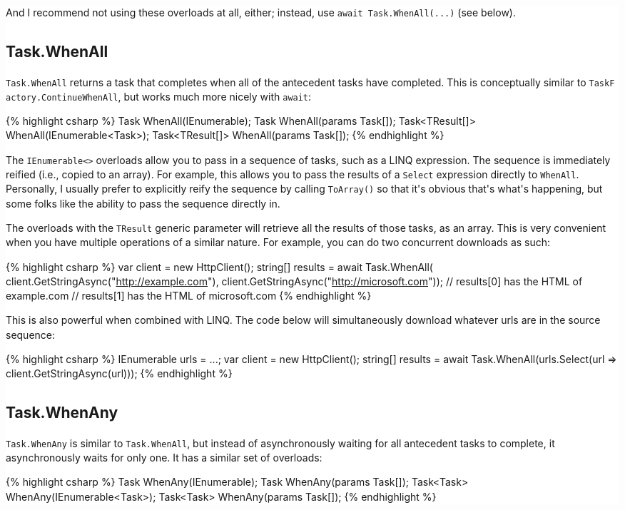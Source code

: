 And I recommend not using these overloads at all, either; instead, use `await Task.WhenAll(...)` (see below).

## Task.WhenAll

`Task.WhenAll` returns a task that completes when all of the antecedent tasks have completed. This is conceptually similar to `TaskFactory.ContinueWhenAll`, but works much more nicely with `await`:

{% highlight csharp %}
Task WhenAll(IEnumerable<Task>);
Task WhenAll(params Task[]);
Task<TResult[]> WhenAll<TResult>(IEnumerable<Task<TResult>>);
Task<TResult[]> WhenAll<TResult>(params Task<TResult>[]);
{% endhighlight %}

The `IEnumerable<>` overloads allow you to pass in a sequence of tasks, such as a LINQ expression. The sequence is immediately reified (i.e., copied to an array). For example, this allows you to pass the results of a `Select` expression directly to `WhenAll`. Personally, I usually prefer to explicitly reify the sequence by calling `ToArray()` so that it's obvious that's what's happening, but some folks like the ability to pass the sequence directly in.

The overloads with the `TResult` generic parameter will retrieve all the results of those tasks, as an array. This is very convenient when you have multiple operations of a similar nature. For example, you can do two concurrent downloads as such:

{% highlight csharp %}
var client = new HttpClient();
string[] results = await Task.WhenAll(
    client.GetStringAsync("http://example.com"),
    client.GetStringAsync("http://microsoft.com"));
// results[0] has the HTML of example.com
// results[1] has the HTML of microsoft.com
{% endhighlight %}

This is also powerful when combined with LINQ. The code below will simultaneously download whatever urls are in the source sequence:

{% highlight csharp %}
IEnumerable<string> urls = ...;
var client = new HttpClient();
string[] results = await Task.WhenAll(urls.Select(url => client.GetStringAsync(url)));
{% endhighlight %}

## Task.WhenAny

`Task.WhenAny` is similar to `Task.WhenAll`, but instead of asynchronously waiting for all antecedent tasks to complete, it asynchronously waits for only one. It has a similar set of overloads:

{% highlight csharp %}
Task<Task> WhenAny(IEnumerable<Task>);
Task<Task> WhenAny(params Task[]);
Task<Task<TResult>> WhenAny<TResult>(IEnumerable<Task<TResult>>);
Task<Task<TResult>> WhenAny<TResult>(params Task<TResult>[]);
{% endhighlight %}
